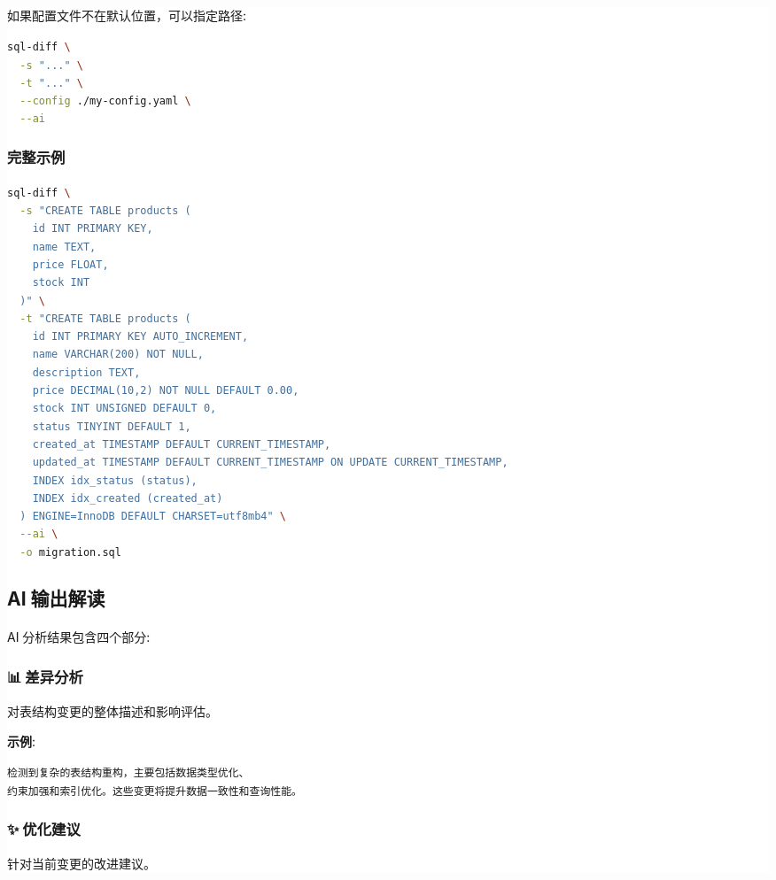 如果配置文件不在默认位置，可以指定路径:

```bash
sql-diff \
  -s "..." \
  -t "..." \
  --config ./my-config.yaml \
  --ai
```

### 完整示例

```bash
sql-diff \
  -s "CREATE TABLE products (
    id INT PRIMARY KEY,
    name TEXT,
    price FLOAT,
    stock INT
  )" \
  -t "CREATE TABLE products (
    id INT PRIMARY KEY AUTO_INCREMENT,
    name VARCHAR(200) NOT NULL,
    description TEXT,
    price DECIMAL(10,2) NOT NULL DEFAULT 0.00,
    stock INT UNSIGNED DEFAULT 0,
    status TINYINT DEFAULT 1,
    created_at TIMESTAMP DEFAULT CURRENT_TIMESTAMP,
    updated_at TIMESTAMP DEFAULT CURRENT_TIMESTAMP ON UPDATE CURRENT_TIMESTAMP,
    INDEX idx_status (status),
    INDEX idx_created (created_at)
  ) ENGINE=InnoDB DEFAULT CHARSET=utf8mb4" \
  --ai \
  -o migration.sql
```

## AI 输出解读

AI 分析结果包含四个部分:

### 📊 差异分析

对表结构变更的整体描述和影响评估。

**示例**:
```
检测到复杂的表结构重构，主要包括数据类型优化、
约束加强和索引优化。这些变更将提升数据一致性和查询性能。
```

### ✨ 优化建议

针对当前变更的改进建议。

